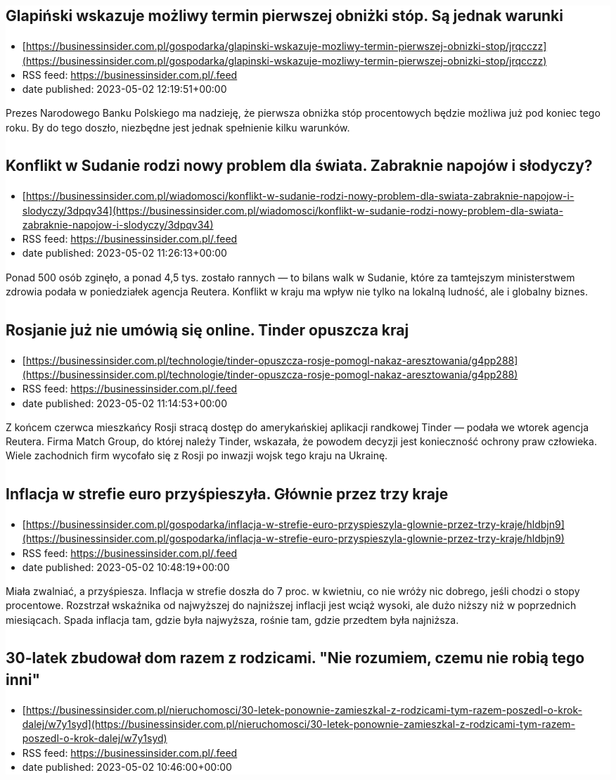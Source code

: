## Glapiński wskazuje możliwy termin pierwszej obniżki stóp. Są jednak warunki
 - [https://businessinsider.com.pl/gospodarka/glapinski-wskazuje-mozliwy-termin-pierwszej-obnizki-stop/jrqcczz](https://businessinsider.com.pl/gospodarka/glapinski-wskazuje-mozliwy-termin-pierwszej-obnizki-stop/jrqcczz)
 - RSS feed: https://businessinsider.com.pl/.feed
 - date published: 2023-05-02 12:19:51+00:00

Prezes Narodowego Banku Polskiego ma nadzieję, że pierwsza obniżka stóp procentowych będzie możliwa już pod koniec tego roku. By do tego doszło, niezbędne jest jednak spełnienie kilku warunków.

## Konflikt w Sudanie rodzi nowy problem dla świata. Zabraknie napojów i słodyczy?
 - [https://businessinsider.com.pl/wiadomosci/konflikt-w-sudanie-rodzi-nowy-problem-dla-swiata-zabraknie-napojow-i-slodyczy/3dpqv34](https://businessinsider.com.pl/wiadomosci/konflikt-w-sudanie-rodzi-nowy-problem-dla-swiata-zabraknie-napojow-i-slodyczy/3dpqv34)
 - RSS feed: https://businessinsider.com.pl/.feed
 - date published: 2023-05-02 11:26:13+00:00

Ponad 500 osób zginęło, a ponad 4,5 tys. zostało rannych — to bilans walk w Sudanie, które za tamtejszym ministerstwem zdrowia podała w poniedziałek agencja Reutera. Konflikt w kraju ma wpływ nie tylko na lokalną ludność, ale i globalny biznes.

## Rosjanie już nie umówią się online. Tinder opuszcza kraj
 - [https://businessinsider.com.pl/technologie/tinder-opuszcza-rosje-pomogl-nakaz-aresztowania/g4pp288](https://businessinsider.com.pl/technologie/tinder-opuszcza-rosje-pomogl-nakaz-aresztowania/g4pp288)
 - RSS feed: https://businessinsider.com.pl/.feed
 - date published: 2023-05-02 11:14:53+00:00

Z końcem czerwca mieszkańcy Rosji stracą dostęp do amerykańskiej aplikacji randkowej Tinder — podała we wtorek agencja Reutera. Firma Match Group, do której należy Tinder, wskazała, że powodem decyzji jest konieczność ochrony praw człowieka. Wiele zachodnich firm wycofało się z Rosji po inwazji wojsk tego kraju na Ukrainę.

## Inflacja w strefie euro przyśpieszyła. Głównie przez trzy kraje
 - [https://businessinsider.com.pl/gospodarka/inflacja-w-strefie-euro-przyspieszyla-glownie-przez-trzy-kraje/hldbjn9](https://businessinsider.com.pl/gospodarka/inflacja-w-strefie-euro-przyspieszyla-glownie-przez-trzy-kraje/hldbjn9)
 - RSS feed: https://businessinsider.com.pl/.feed
 - date published: 2023-05-02 10:48:19+00:00

Miała zwalniać, a przyśpiesza. Inflacja w strefie doszła do 7 proc. w kwietniu, co nie wróży nic dobrego, jeśli chodzi o stopy procentowe. Rozstrzał wskaźnika od najwyższej do najniższej inflacji jest wciąż wysoki, ale dużo niższy niż w poprzednich miesiącach. Spada inflacja tam, gdzie była najwyższa, rośnie tam, gdzie przedtem była najniższa.

## 30-latek zbudował dom razem z rodzicami. "Nie rozumiem, czemu nie robią tego inni"
 - [https://businessinsider.com.pl/nieruchomosci/30-letek-ponownie-zamieszkal-z-rodzicami-tym-razem-poszedl-o-krok-dalej/w7y1syd](https://businessinsider.com.pl/nieruchomosci/30-letek-ponownie-zamieszkal-z-rodzicami-tym-razem-poszedl-o-krok-dalej/w7y1syd)
 - RSS feed: https://businessinsider.com.pl/.feed
 - date published: 2023-05-02 10:46:00+00:00
